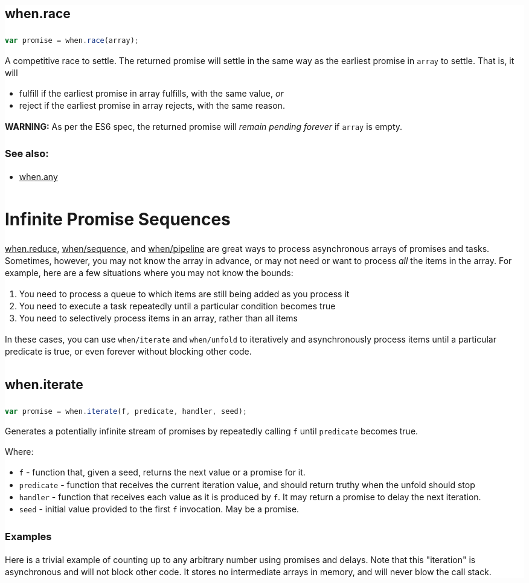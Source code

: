 ## when.race

```js
var promise = when.race(array);
```

A competitive race to settle. The returned promise will settle in the same way as the earliest promise in `array` to settle.  That is, it will

* fulfill if the earliest promise in array fulfills, with the same value, *or*
* reject if the earliest promise in array rejects, with the same reason.

**WARNING:** As per the ES6 spec, the returned promise will *remain pending forever* if `array` is empty.

### See also:
* [when.any](#whenany)

# Infinite Promise Sequences

[when.reduce](#whenreduce), [when/sequence](#whensequence), and [when/pipeline](#whenpipeline) are great ways to process asynchronous arrays of promises and tasks.  Sometimes, however, you may not know the array in advance, or may not need or want to process *all* the items in the array.  For example, here are a few situations where you may not know the bounds:

1. You need to process a queue to which items are still being added as you process it
1. You need to execute a task repeatedly until a particular condition becomes true
1. You need to selectively process items in an array, rather than all items

In these cases, you can use `when/iterate` and `when/unfold` to iteratively and asynchronously process items until a particular predicate is true, or even forever without blocking other code.

## when.iterate

```js
var promise = when.iterate(f, predicate, handler, seed);
```

Generates a potentially infinite stream of promises by repeatedly calling `f` until `predicate` becomes true.

Where:
* `f` - function that, given a seed, returns the next value or a promise for it.
* `predicate` - function that receives the current iteration value, and should return truthy when the unfold should stop
* `handler` - function that receives each value as it is produced by `f`. It may return a promise to delay the next iteration.
* `seed` - initial value provided to the first `f` invocation. May be a promise.

### Examples

Here is a trivial example of counting up to any arbitrary number using promises and delays. Note that this "iteration" is asynchronous and will not block other code.  It stores no intermediate arrays in memory, and will never blow the call stack.
